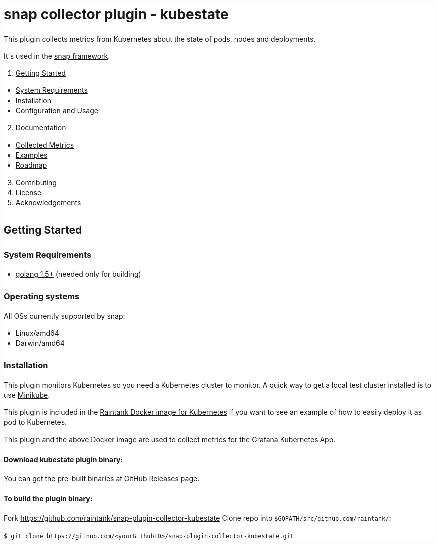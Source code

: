 # snap collector plugin - kubestate

This plugin collects metrics from Kubernetes about the state of pods, nodes and deployments.

It's used in the [snap framework](http://github.com:intelsdi-x/snap).

1. [Getting Started](#getting-started)
  * [System Requirements](#system-requirements)
  * [Installation](#installation)
  * [Configuration and Usage](configuration-and-usage)
2. [Documentation](#documentation)
  * [Collected Metrics](#collected-metrics)
  * [Examples](#examples)
  * [Roadmap](#roadmap)
3. [Contributing](#contributing)
4. [License](#license-and-authors)
5. [Acknowledgements](#acknowledgements)

## Getting Started

### System Requirements

* [golang 1.5+](https://golang.org/dl/) (needed only for building)

### Operating systems

All OSs currently supported by snap:
* Linux/amd64
* Darwin/amd64

### Installation

This plugin monitors Kubernetes so you need a Kubernetes cluster to monitor. A quick way to get a local test cluster installed is to use [Minikube](https://github.com/kubernetes/minikube).

This plugin is included in the [Raintank Docker image for Kubernetes](https://github.com/raintank/snap_k8s) if you want to see an example of how to easily deploy it as pod to Kubernetes.

This plugin and the above Docker image are used to collect metrics for the [Grafana Kubernetes App](https://github.com/raintank/kubernetes-app).

#### Download kubestate plugin binary:

You can get the pre-built binaries at [GitHub Releases](https://github.com/raintank/snap-plugin-collector-kubestate/releases) page.

#### To build the plugin binary:

Fork https://github.com/raintank/snap-plugin-collector-kubestate
Clone repo into `$GOPATH/src/github.com/raintank/`:

```
$ git clone https://github.com/<yourGithubID>/snap-plugin-collector-kubestate.git
```
